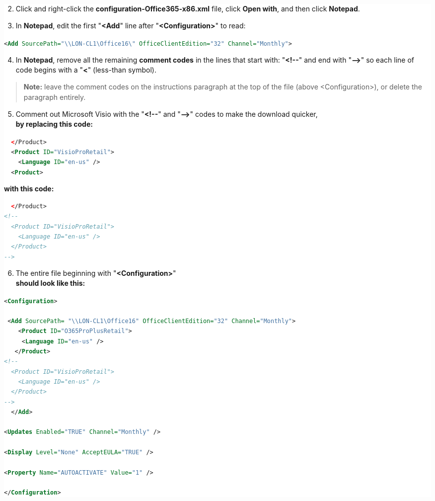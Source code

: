 2. Click and right-click the  **configuration-Office365-x86.xml** file, click **Open with**, and then click  **Notepad**.

3. In  **Notepad**, edit the first  "**&lt;Add**" line after "**&lt;Configuration&gt;**" to read:

```xml
<Add SourcePath="\\LON-CL1\Office16\" OfficeClientEdition="32" Channel="Monthly">
```

4. In  **Notepad**, remove all the remaining **comment codes** in the lines that start with:  "**&lt;!--**" and end with "**--&gt;**" so each line of code begins with a "**&lt;**" (less-than symbol).

>**Note:** leave the comment codes on the instructions paragraph at the top of the file (above &lt;Configuration&gt;), or delete the paragraph entirely.

5. Comment out Microsoft Visio with the  "**&lt;!--**" and "**--&gt;**" codes to make the download quicker,  
**by replacing this code:**

```xml
  </Product>
  <Product ID="VisioProRetail">
    <Language ID="en-us" />
  <Product>
```

**with this code:**

```xml
  </Product>
<!--
  <Product ID="VisioProRetail">
    <Language ID="en-us" />
  </Product>
-->
```

6. The entire file beginning with "**&lt;Configuration&gt;**"  
**should look like this:**

```xml
<Configuration>

 <Add SourcePath= "\\LON-CL1\Office16" OfficeClientEdition="32" Channel="Monthly">
    <Product ID="O365ProPlusRetail">
     <Language ID="en-us" />
   </Product>
<!-- 
  <Product ID="VisioProRetail">
    <Language ID="en-us" />
  </Product>
-->
  </Add>

<Updates Enabled="TRUE" Channel="Monthly" />

<Display Level="None" AcceptEULA="TRUE" />

<Property Name="AUTOACTIVATE" Value="1" />

</Configuration>
```
